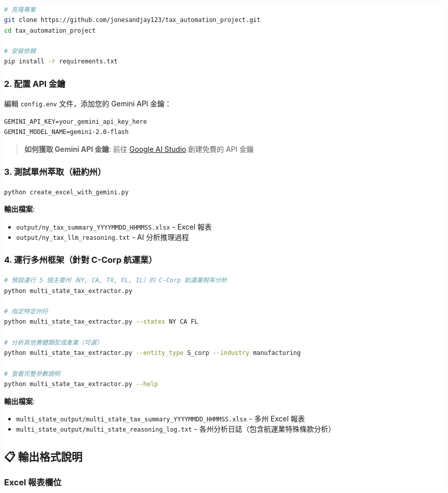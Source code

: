 ```bash
# 克隆專案
git clone https://github.com/jonesandjay123/tax_automation_project.git
cd tax_automation_project

# 安裝依賴
pip install -r requirements.txt
```

### 2. 配置 API 金鑰

編輯 `config.env` 文件，添加您的 Gemini API 金鑰：

```env
GEMINI_API_KEY=your_gemini_api_key_here
GEMINI_MODEL_NAME=gemini-2.0-flash
```

> **如何獲取 Gemini API 金鑰**: 前往 [Google AI Studio](https://aistudio.google.com/app/apikey) 創建免費的 API 金鑰

### 3. 測試單州萃取（紐約州）

```bash
python create_excel_with_gemini.py
```

**輸出檔案**:
- `output/ny_tax_summary_YYYYMMDD_HHMMSS.xlsx` - Excel 報表
- `output/ny_tax_llm_reasoning.txt` - AI 分析推理過程

### 4. 運行多州框架（針對 C-Corp 航運業）

```bash
# 預設運行 5 個主要州（NY, CA, TX, FL, IL）的 C-Corp 航運業稅率分析
python multi_state_tax_extractor.py

# 指定特定州份
python multi_state_tax_extractor.py --states NY CA FL

# 分析其他實體類型或產業（可選）
python multi_state_tax_extractor.py --entity_type S_corp --industry manufacturing

# 查看完整參數說明
python multi_state_tax_extractor.py --help
```

**輸出檔案**:
- `multi_state_output/multi_state_tax_summary_YYYYMMDD_HHMMSS.xlsx` - 多州 Excel 報表
- `multi_state_output/multi_state_reasoning_log.txt` - 各州分析日誌（包含航運業特殊條款分析）

## 📋 輸出格式說明

### Excel 報表欄位
